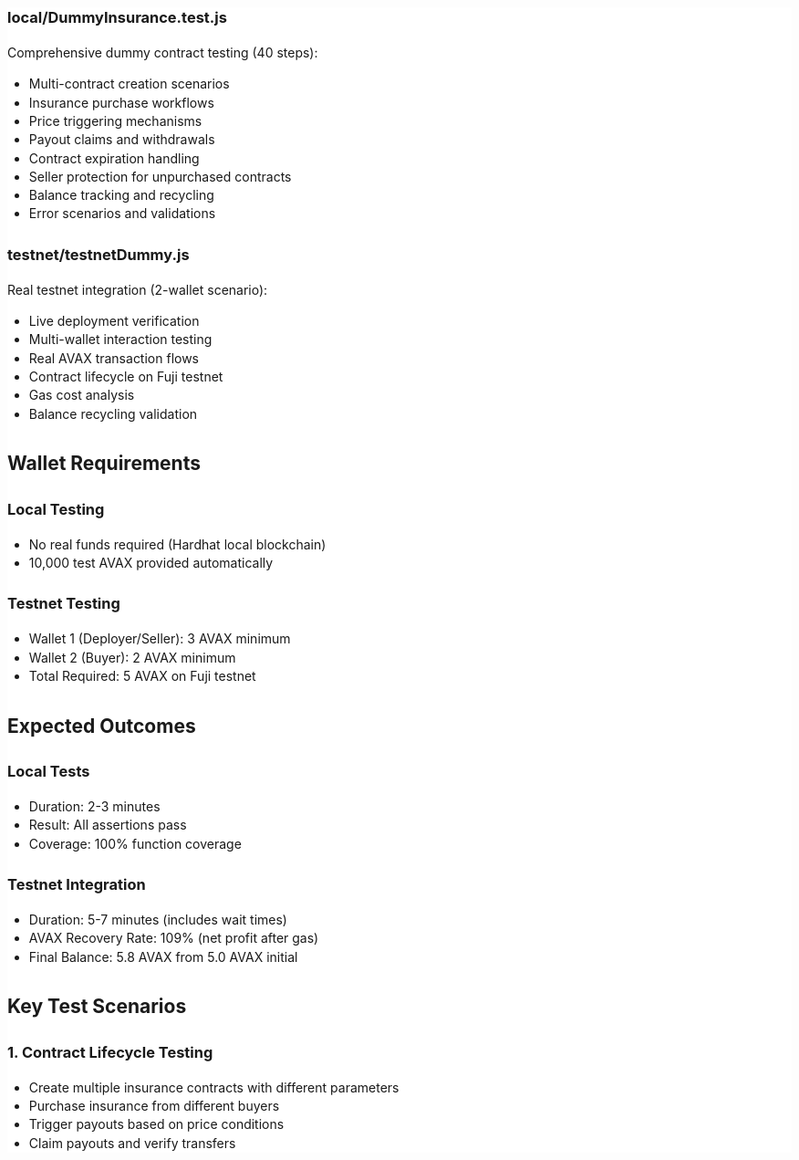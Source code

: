 ### local/DummyInsurance.test.js
Comprehensive dummy contract testing (40 steps):
- Multi-contract creation scenarios
- Insurance purchase workflows
- Price triggering mechanisms
- Payout claims and withdrawals
- Contract expiration handling
- Seller protection for unpurchased contracts
- Balance tracking and recycling
- Error scenarios and validations

### testnet/testnetDummy.js
Real testnet integration (2-wallet scenario):
- Live deployment verification
- Multi-wallet interaction testing
- Real AVAX transaction flows
- Contract lifecycle on Fuji testnet
- Gas cost analysis
- Balance recycling validation

## Wallet Requirements

### Local Testing
- No real funds required (Hardhat local blockchain)
- 10,000 test AVAX provided automatically

### Testnet Testing
- Wallet 1 (Deployer/Seller): 3 AVAX minimum
- Wallet 2 (Buyer): 2 AVAX minimum
- Total Required: 5 AVAX on Fuji testnet

## Expected Outcomes

### Local Tests
- Duration: 2-3 minutes
- Result: All assertions pass
- Coverage: 100% function coverage

### Testnet Integration
- Duration: 5-7 minutes (includes wait times)
- AVAX Recovery Rate: 109% (net profit after gas)
- Final Balance: 5.8 AVAX from 5.0 AVAX initial

## Key Test Scenarios

### 1. Contract Lifecycle Testing
- Create multiple insurance contracts with different parameters
- Purchase insurance from different buyers
- Trigger payouts based on price conditions
- Claim payouts and verify transfers
